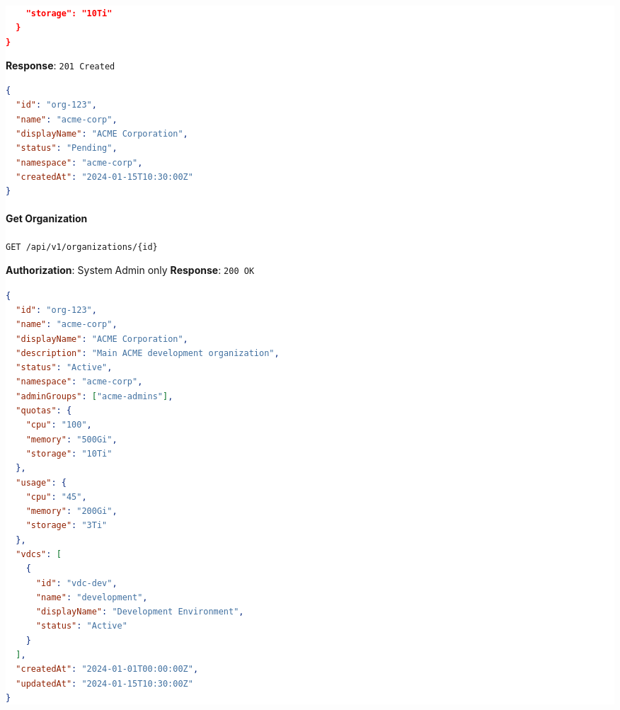 ```json
    "storage": "10Ti"
  }
}
```
**Response**: `201 Created`
```json
{
  "id": "org-123",
  "name": "acme-corp",
  "displayName": "ACME Corporation",
  "status": "Pending",
  "namespace": "acme-corp",
  "createdAt": "2024-01-15T10:30:00Z"
}
```

#### Get Organization
```
GET /api/v1/organizations/{id}
```
**Authorization**: System Admin only
**Response**: `200 OK`
```json
{
  "id": "org-123",
  "name": "acme-corp",
  "displayName": "ACME Corporation",
  "description": "Main ACME development organization",
  "status": "Active",
  "namespace": "acme-corp",
  "adminGroups": ["acme-admins"],
  "quotas": {
    "cpu": "100",
    "memory": "500Gi",
    "storage": "10Ti"
  },
  "usage": {
    "cpu": "45",
    "memory": "200Gi",
    "storage": "3Ti"
  },
  "vdcs": [
    {
      "id": "vdc-dev",
      "name": "development",
      "displayName": "Development Environment",
      "status": "Active"
    }
  ],
  "createdAt": "2024-01-01T00:00:00Z",
  "updatedAt": "2024-01-15T10:30:00Z"
}
```
